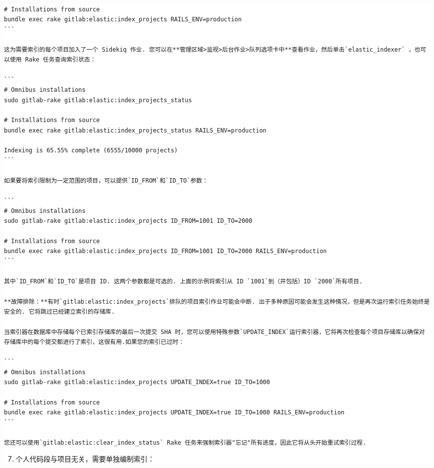     # Installations from source
    bundle exec rake gitlab:elastic:index_projects RAILS_ENV=production 
    ```

    这为需要索引的每个项目加入了一个 Sidekiq 作业. 您可以在**管理区域>监视>后台作业>队列选项卡中**查看作业，然后单击`elastic_indexer` ，也可以使用 Rake 任务查询索引状态：

    ```
    # Omnibus installations
    sudo gitlab-rake gitlab:elastic:index_projects_status

    # Installations from source
    bundle exec rake gitlab:elastic:index_projects_status RAILS_ENV=production

    Indexing is 65.55% complete (6555/10000 projects) 
    ```

    如果要将索引限制为一定范围的项目，可以提供`ID_FROM`和`ID_TO`参数：

    ```
    # Omnibus installations
    sudo gitlab-rake gitlab:elastic:index_projects ID_FROM=1001 ID_TO=2000

    # Installations from source
    bundle exec rake gitlab:elastic:index_projects ID_FROM=1001 ID_TO=2000 RAILS_ENV=production 
    ```

    其中`ID_FROM`和`ID_TO`是项目 ID. 这两个参数都是可选的. 上面的示例将索引从 ID `1001`到（并包括）ID `2000`所有项目.

    **故障排除：**有时`gitlab:elastic:index_projects`排队的项目索引作业可能会中断. 出于多种原因可能会发生这种情况，但是再次运行索引任务始终是安全的. 它将跳过已经建立索引的存储库.

    当索引器在数据库中存储每个已索引存储库的最后一次提交 SHA 时，您可以使用特殊参数`UPDATE_INDEX`运行索引器，它将再次检查每个项目存储库以确保对存储库中的每个提交都进行了索引，这很有用.如果您的索引已过时：

    ```
    # Omnibus installations
    sudo gitlab-rake gitlab:elastic:index_projects UPDATE_INDEX=true ID_TO=1000

    # Installations from source
    bundle exec rake gitlab:elastic:index_projects UPDATE_INDEX=true ID_TO=1000 RAILS_ENV=production 
    ```

    您还可以使用`gitlab:elastic:clear_index_status` Rake 任务来强制索引器"忘记"所有进度，因此它将从头开始重试索引过程.

7.  个人代码段与项目无关，需要单独编制索引：
